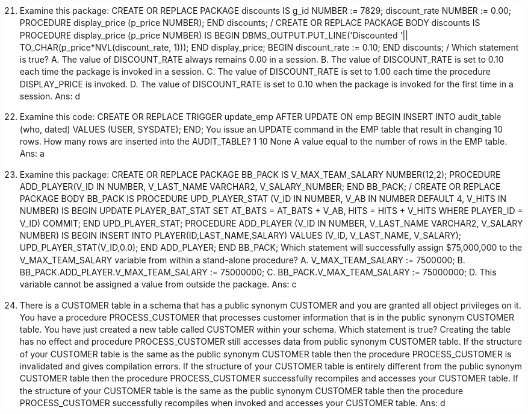 21. Examine this package:
CREATE OR REPLACE PACKAGE discounts IS g_id NUMBER := 7829;
discount_rate NUMBER := 0.00;
PROCEDURE display_price (p_price NUMBER);
END discounts; /
CREATE OR REPLACE PACKAGE BODY discounts IS PROCEDURE display_price (p_price NUMBER) IS BEGIN DBMS_OUTPUT.PUT_LINE('Discounted '|| TO_CHAR(p_price*NVL(discount_rate, 1)));
END display_price;
BEGIN discount_rate := 0.10;
END discounts; /
Which statement is true?
A.    The value of DISCOUNT_RATE always remains 0.00 in a session.
B.    The value of DISCOUNT_RATE is set to 0.10 each time the package is invoked in a session.
C.    The value of DISCOUNT_RATE is set to 1.00 each time the procedure DISPLAY_PRICE is invoked.
D.    The value of DISCOUNT_RATE is set to 0.10 when the package is invoked for the first time in a session. Ans:  d

22. Examine this code:
CREATE OR REPLACE TRIGGER update_emp AFTER UPDATE ON emp BEGIN INSERT INTO audit_table (who, dated) VALUES (USER, SYSDATE); END;
You issue an UPDATE command in the EMP table that result in changing 10 rows. How many rows are inserted into the AUDIT_TABLE?
1
10
None
A value equal to the number of rows in the EMP table. Ans:  a

23. Examine this package:
CREATE OR REPLACE PACKAGE BB_PACK IS V_MAX_TEAM_SALARY NUMBER(12,2);
PROCEDURE ADD_PLAYER(V_ID IN NUMBER, V_LAST_NAME VARCHAR2, V_SALARY_NUMBER; END BB_PACK; /
CREATE OR REPLACE PACKAGE BODY BB_PACK IS
PROCEDURE UPD_PLAYER_STAT (V_ID IN NUMBER, V_AB IN NUMBER DEFAULT 4, V_HITS IN NUMBER) IS
BEGIN UPDATE PLAYER_BAT_STAT SET AT_BATS = AT_BATS + V_AB, HITS = HITS + V_HITS WHERE PLAYER_ID = V_ID) COMMIT;
END UPD_PLAYER_STAT;
PROCEDURE ADD_PLAYER (V_ID IN NUMBER, V_LAST_NAME VARCHAR2, V_SALARY NUMBER) IS BEGIN INSERT INTO PLAYER(ID,LAST_NAME,SALARY) VALUES (V_ID, V_LAST_NAME, V_SALARY);
UPD_PLAYER_STAT(V_ID,0.0);
END ADD_PLAYER; END BB_PACK;
Which statement will successfully assign $75,000,000 to the V_MAX_TEAM_SALARY variable from within a stand-alone procedure?
A.    V_MAX_TEAM_SALARY := 7500000;
B.    BB_PACK.ADD_PLAYER.V_MAX_TEAM_SALARY := 75000000;
C.    BB_PACK.V_MAX_TEAM_SALARY := 75000000;
D.    This variable cannot be assigned a value from outside the package. Ans:  c

24. There is a CUSTOMER table in a schema that has a public synonym CUSTOMER and you are granted all object privileges on it. You have a procedure PROCESS_CUSTOMER that processes customer information that is in the public synonym CUSTOMER table. You have just created a new table called CUSTOMER within your schema. Which statement is true?
Creating the table has no effect and procedure PROCESS_CUSTOMER still accesses data from public synonym CUSTOMER table.
If the structure of your CUSTOMER table is the same as the public synonym CUSTOMER table then the procedure PROCESS_CUSTOMER is invalidated and gives compilation errors.
If the structure of your CUSTOMER table is entirely different from the public synonym CUSTOMER table then the procedure PROCESS_CUSTOMER successfully recompiles and accesses your CUSTOMER table.
If the structure of your CUSTOMER table is the same as the public synonym CUSTOMER table then the procedure PROCESS_CUSTOMER successfully recompiles when invoked and accesses your CUSTOMER table. Ans:  d

